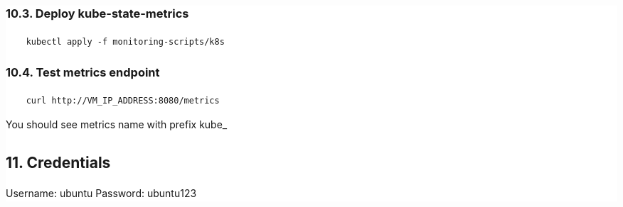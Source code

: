 ###  10.3. <a name='Deploykube-state-metrics'></a>Deploy kube-state-metrics
```
	kubectl apply -f monitoring-scripts/k8s
```
###  10.4. <a name='Testmetricsendpoint-1'></a>Test metrics endpoint
```
	curl http://VM_IP_ADDRESS:8080/metrics
```
You should see metrics name with prefix kube_  
##  11. <a name='Credentials'></a>Credentials
Username: ubuntu
Password: ubuntu123
